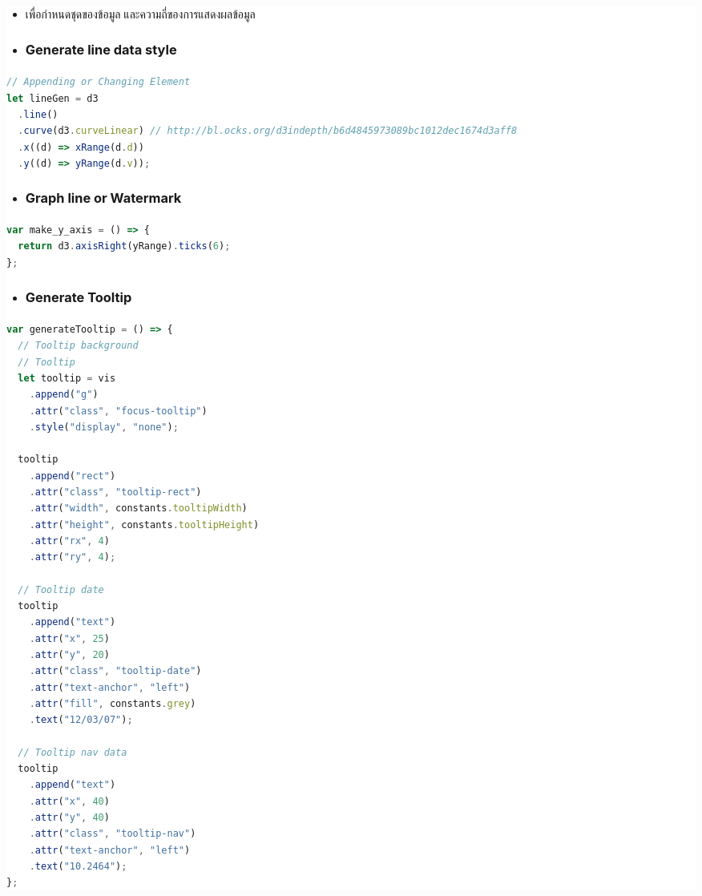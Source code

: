   - เพื่อกำหนดชุดของข้อมูล และความถี่ของการแสดงผลข้อมูล

- ### Generate line data style

```js
// Appending or Changing Element
let lineGen = d3
  .line()
  .curve(d3.curveLinear) // http://bl.ocks.org/d3indepth/b6d4845973089bc1012dec1674d3aff8
  .x((d) => xRange(d.d))
  .y((d) => yRange(d.v));
```

- ### Graph line or Watermark

```js
var make_y_axis = () => {
  return d3.axisRight(yRange).ticks(6);
};
```

- ### Generate Tooltip

```js
var generateTooltip = () => {
  // Tooltip background
  // Tooltip
  let tooltip = vis
    .append("g")
    .attr("class", "focus-tooltip")
    .style("display", "none");

  tooltip
    .append("rect")
    .attr("class", "tooltip-rect")
    .attr("width", constants.tooltipWidth)
    .attr("height", constants.tooltipHeight)
    .attr("rx", 4)
    .attr("ry", 4);

  // Tooltip date
  tooltip
    .append("text")
    .attr("x", 25)
    .attr("y", 20)
    .attr("class", "tooltip-date")
    .attr("text-anchor", "left")
    .attr("fill", constants.grey)
    .text("12/03/07");

  // Tooltip nav data
  tooltip
    .append("text")
    .attr("x", 40)
    .attr("y", 40)
    .attr("class", "tooltip-nav")
    .attr("text-anchor", "left")
    .text("10.2464");
};
```
